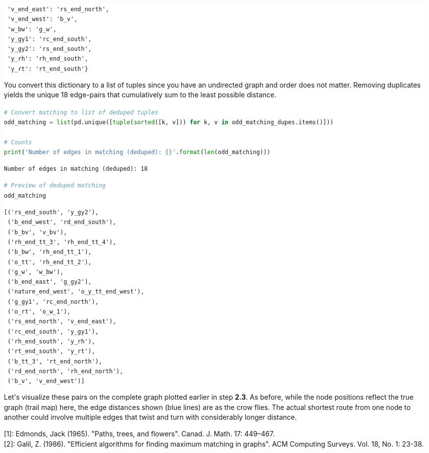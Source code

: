      'v_end_east': 'rs_end_north',
     'v_end_west': 'b_v',
     'w_bw': 'g_w',
     'y_gy1': 'rc_end_south',
     'y_gy2': 'rs_end_south',
     'y_rh': 'rh_end_south',
     'y_rt': 'rt_end_south'}



You convert this dictionary to a list of tuples since you have an undirected graph and order does not matter.  Removing duplicates yields the unique 18 edge-pairs that cumulatively sum to the least possible distance.


```python
# Convert matching to list of deduped tuples
odd_matching = list(pd.unique([tuple(sorted([k, v])) for k, v in odd_matching_dupes.items()]))

# Counts
print('Number of edges in matching (deduped): {}'.format(len(odd_matching)))
```

    Number of edges in matching (deduped): 18



```python
# Preview of deduped matching
odd_matching
```




    [('rs_end_south', 'y_gy2'),
     ('b_end_west', 'rd_end_south'),
     ('b_bv', 'v_bv'),
     ('rh_end_tt_3', 'rh_end_tt_4'),
     ('b_bw', 'rh_end_tt_1'),
     ('o_tt', 'rh_end_tt_2'),
     ('g_w', 'w_bw'),
     ('b_end_east', 'g_gy2'),
     ('nature_end_west', 'o_y_tt_end_west'),
     ('g_gy1', 'rc_end_north'),
     ('o_rt', 'o_w_1'),
     ('rs_end_north', 'v_end_east'),
     ('rc_end_south', 'y_gy1'),
     ('rh_end_south', 'y_rh'),
     ('rt_end_south', 'y_rt'),
     ('b_tt_3', 'rt_end_north'),
     ('rd_end_north', 'rh_end_north'),
     ('b_v', 'v_end_west')]



Let's visualize these pairs on the complete graph plotted earlier in step **2.3**.  As before, while the node positions reflect the true graph (trail map) here, the edge distances shown (blue lines) are as the crow flies.  The actual shortest route from one node to another could involve multiple edges that twist and turn with considerably longer distance.


[Chinese Postman Problem]: https://en.wikipedia.org/wiki/Route_inspection_problem
[Rural Postman Problem]: https://en.wikipedia.org/wiki/Route_inspection_problem#Variants
[Windy Postman Problem]: https://en.wikipedia.org/wiki/Route_inspection_problem#Windy_postman_problem
[complete graph]: https://en.wikipedia.org/wiki/Complete_graph
[Dijkstra's algorithm]: https://en.wikipedia.org/wiki/Dijkstra%27s_algorithm
[complete graph]: https://en.wikipedia.org/wiki/Complete_graph
[max_weight_matching]: http://networkx.readthedocs.io/en/networkx-1.10/reference/generated/networkx.algorithms.matching.max_weight_matching.html?highlight=max_weight_matching]
[his blog]: http://jorisvr.nl/article/maximum-matching
[800+ lines of code]: https://networkx.github.io/documentation/networkx-1.10/_modules/networkx/algorithms/matching.html#max_weight_matching
[Seven Bridges of Königsberg]: https://en.wikipedia.org/wiki/Seven_Bridges_of_K%C3%B6nigsberg
[Eulerian path]: https://en.wikipedia.org/wiki/Eulerian_path
[eulerian_circuit code]: https://networkx.github.io/documentation/networkx-1.10/_modules/networkx/algorithms/euler.html#eulerian_circuit
[notably humble]: https://networkx.github.io/documentation/networkx-1.10/reference/drawing.html
[postman_problems]: https://github.com/brooksandrew/postman_problems
[1]: Edmonds, Jack (1965). "Paths, trees, and flowers". Canad. J. Math. 17: 449–467.  
[2]: Galil, Z. (1986). "Efficient algorithms for finding maximum matching in graphs". ACM Computing Surveys. Vol. 18, No. 1: 23-38.